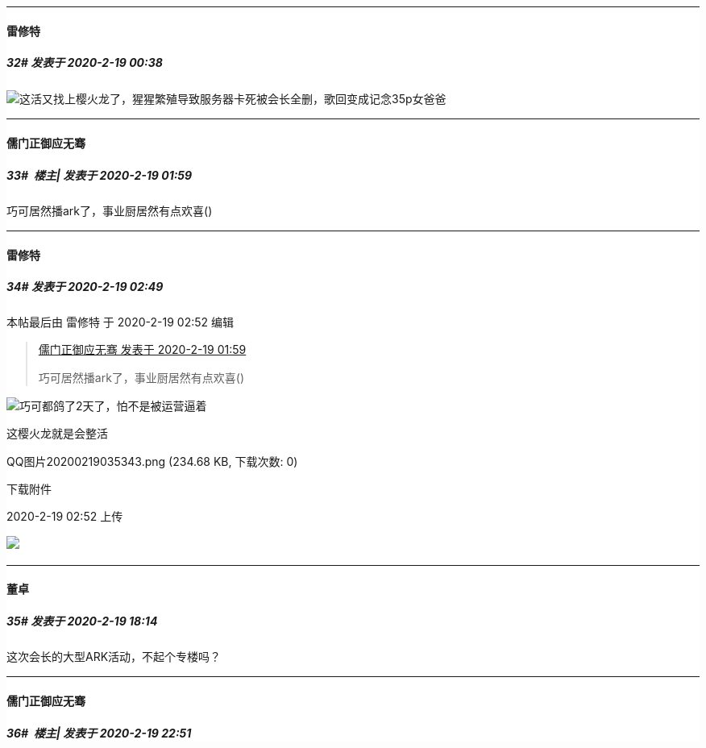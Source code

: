 
-----

####  雷修特  
##### 32#       发表于 2020-2-19 00:38


<img src="https://static.saraba1st.com/image/smiley/face2017/037.png" referrerpolicy="no-referrer">这活又找上樱火龙了，猩猩繁殖导致服务器卡死被会长全删，歌回变成记念35p女爸爸


-----

####  儒门正御应无骞  
##### 33#         楼主| 发表于 2020-2-19 01:59


巧可居然播ark了，事业厨居然有点欢喜()


-----

####  雷修特  
##### 34#       发表于 2020-2-19 02:49


 本帖最后由 雷修特 于 2020-2-19 02:52 编辑 
<blockquote><a href="httphttps://bbs.saraba1st.com/2b/forum.php?mod=redirect&amp;goto=findpost&amp;pid=46456854&amp;ptid=1914343" target="_blank">儒门正御应无骞 发表于 2020-2-19 01:59</a>

巧可居然播ark了，事业厨居然有点欢喜()</blockquote>
<img src="https://static.saraba1st.com/image/smiley/face2017/213.gif" referrerpolicy="no-referrer">巧可都鸽了2天了，怕不是被运营逼着

这樱火龙就是会整活


QQ图片20200219035343.png
(234.68 KB, 下载次数: 0)


下载附件


2020-2-19 02:52 上传


<img src="https://img.saraba1st.com/forum/202002/19/025213ewpw35zz22qcj22n.png" referrerpolicy="no-referrer">


-----

####  董卓  
##### 35#       发表于 2020-2-19 18:14


这次会长的大型ARK活动，不起个专楼吗？


-----

####  儒门正御应无骞  
##### 36#         楼主| 发表于 2020-2-19 22:51
